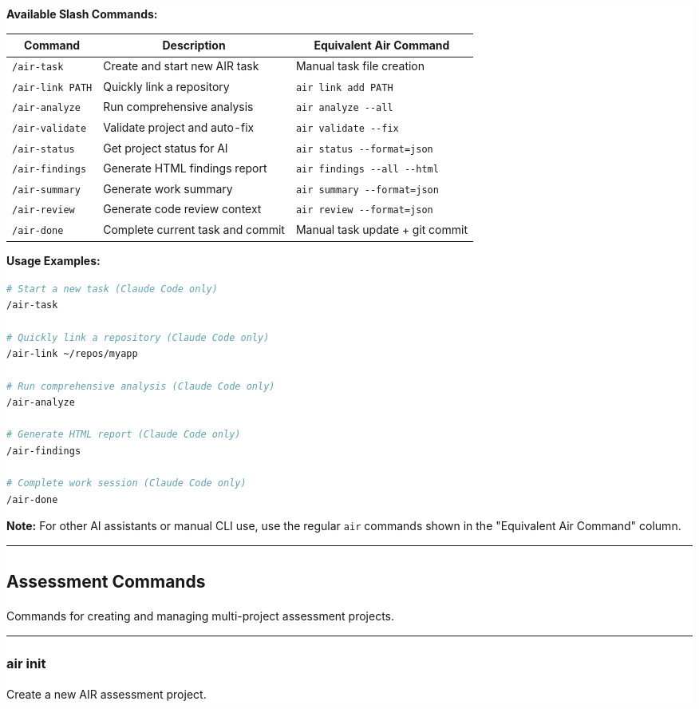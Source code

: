 **Available Slash Commands:**

| Command | Description | Equivalent Air Command |
|---------|-------------|------------------------|
| `/air-task` | Create and start new AIR task | Manual task file creation |
| `/air-link PATH` | Quickly link a repository | `air link add PATH` |
| `/air-analyze` | Run comprehensive analysis | `air analyze --all` |
| `/air-validate` | Validate project and auto-fix | `air validate --fix` |
| `/air-status` | Get project status for AI | `air status --format=json` |
| `/air-findings` | Generate HTML findings report | `air findings --all --html` |
| `/air-summary` | Generate work summary | `air summary --format=json` |
| `/air-review` | Generate code review context | `air review --format=json` |
| `/air-done` | Complete current task and commit | Manual task update + git commit |

**Usage Examples:**

```bash
# Start a new task (Claude Code only)
/air-task

# Quickly link a repository (Claude Code only)
/air-link ~/repos/myapp

# Run comprehensive analysis (Claude Code only)
/air-analyze

# Generate HTML report (Claude Code only)
/air-findings

# Complete work session (Claude Code only)
/air-done
```

**Note:** For other AI assistants or manual CLI use, use the regular `air` commands shown in the "Equivalent Air Command" column.

---

## Assessment Commands

Commands for creating and managing multi-project assessment projects.

---

### air init

Create a new AIR assessment project.
